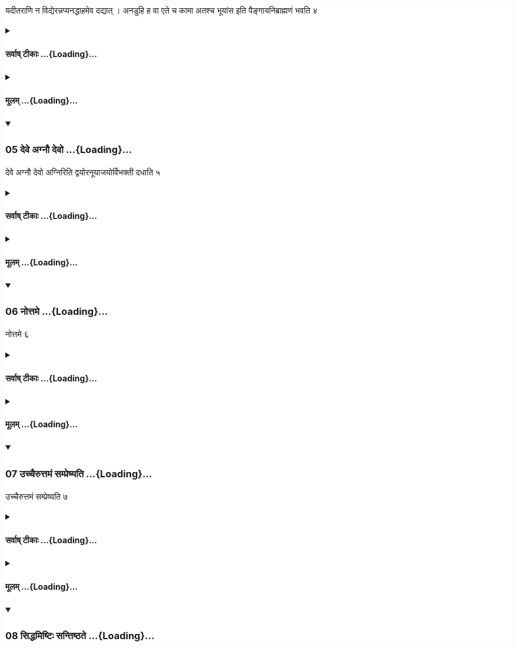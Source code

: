यदीतराणि न विद्येरन्नप्यनद्धाहमेव दद्यात् । अनडुहि ह वा एते च कामा अतश्च भूयांस इति पैङ्गायनिब्राह्मणं भवति ४
</details>
</div>
<div class="js_include collapsed" newlevelforh1="4" title="सर्वाष् टीकाः" unfilled url="/vedAH_yajuH/taittirIyam/sUtram/ApastambaH/shrautam/sarvASh_TIkAH/05/29/04_yadItarANi_na_vidyerannapyanaddhAhameva.md">
<details><summary><h4>सर्वाष् टीकाः ...{Loading}...</h4></summary></details>
</div>
<div class="js_include collapsed" newlevelforh1="4" title="मूलम्" unfilled url="/vedAH_yajuH/taittirIyam/sUtram/ApastambaH/shrautam/mUlam/05/29/04_yadItarANi_na_vidyerannapyanaddhAhameva.md">
<details><summary><h4>मूलम् ...{Loading}...</h4></summary></details>
</div>
<div class="js_include" includetitle="true" newlevelforh1="3" unfilled url="/vedAH_yajuH/taittirIyam/sUtram/ApastambaH/shrautam/vishvAsa-prastutiH/05/29/05_deve_agnau_devo.md">
<details open><summary><h3>05 देवे अग्नौ देवो ...{Loading}...</h3></summary>

देवे अग्नौ देवो अग्निरिति द्वयोरनूयाजयोर्विभक्ती दधाति ५
</details>
</div>
<div class="js_include collapsed" newlevelforh1="4" title="सर्वाष् टीकाः" unfilled url="/vedAH_yajuH/taittirIyam/sUtram/ApastambaH/shrautam/sarvASh_TIkAH/05/29/05_deve_agnau_devo.md">
<details><summary><h4>सर्वाष् टीकाः ...{Loading}...</h4></summary></details>
</div>
<div class="js_include collapsed" newlevelforh1="4" title="मूलम्" unfilled url="/vedAH_yajuH/taittirIyam/sUtram/ApastambaH/shrautam/mUlam/05/29/05_deve_agnau_devo.md">
<details><summary><h4>मूलम् ...{Loading}...</h4></summary></details>
</div>
<div class="js_include" includetitle="true" newlevelforh1="3" unfilled url="/vedAH_yajuH/taittirIyam/sUtram/ApastambaH/shrautam/vishvAsa-prastutiH/05/29/06_nottame.md">
<details open><summary><h3>06 नोत्तमे ...{Loading}...</h3></summary>

नोत्तमे ६
</details>
</div>
<div class="js_include collapsed" newlevelforh1="4" title="सर्वाष् टीकाः" unfilled url="/vedAH_yajuH/taittirIyam/sUtram/ApastambaH/shrautam/sarvASh_TIkAH/05/29/06_nottame.md">
<details><summary><h4>सर्वाष् टीकाः ...{Loading}...</h4></summary></details>
</div>
<div class="js_include collapsed" newlevelforh1="4" title="मूलम्" unfilled url="/vedAH_yajuH/taittirIyam/sUtram/ApastambaH/shrautam/mUlam/05/29/06_nottame.md">
<details><summary><h4>मूलम् ...{Loading}...</h4></summary></details>
</div>
<div class="js_include" includetitle="true" newlevelforh1="3" unfilled url="/vedAH_yajuH/taittirIyam/sUtram/ApastambaH/shrautam/vishvAsa-prastutiH/05/29/07_uchchairuttamaM_sampreShyati.md">
<details open><summary><h3>07 उच्चैरुत्तमं सम्प्रेष्यति ...{Loading}...</h3></summary>

उच्चैरुत्तमं सम्प्रेष्यति ७
</details>
</div>
<div class="js_include collapsed" newlevelforh1="4" title="सर्वाष् टीकाः" unfilled url="/vedAH_yajuH/taittirIyam/sUtram/ApastambaH/shrautam/sarvASh_TIkAH/05/29/07_uchchairuttamaM_sampreShyati.md">
<details><summary><h4>सर्वाष् टीकाः ...{Loading}...</h4></summary></details>
</div>
<div class="js_include collapsed" newlevelforh1="4" title="मूलम्" unfilled url="/vedAH_yajuH/taittirIyam/sUtram/ApastambaH/shrautam/mUlam/05/29/07_uchchairuttamaM_sampreShyati.md">
<details><summary><h4>मूलम् ...{Loading}...</h4></summary></details>
</div>
<div class="js_include" includetitle="true" newlevelforh1="3" unfilled url="/vedAH_yajuH/taittirIyam/sUtram/ApastambaH/shrautam/vishvAsa-prastutiH/05/29/08_siddhamiShTiH_santiShThate.md">
<details open><summary><h3>08 सिद्धमिष्टिः सन्तिष्ठते ...{Loading}...</h3></summary>
